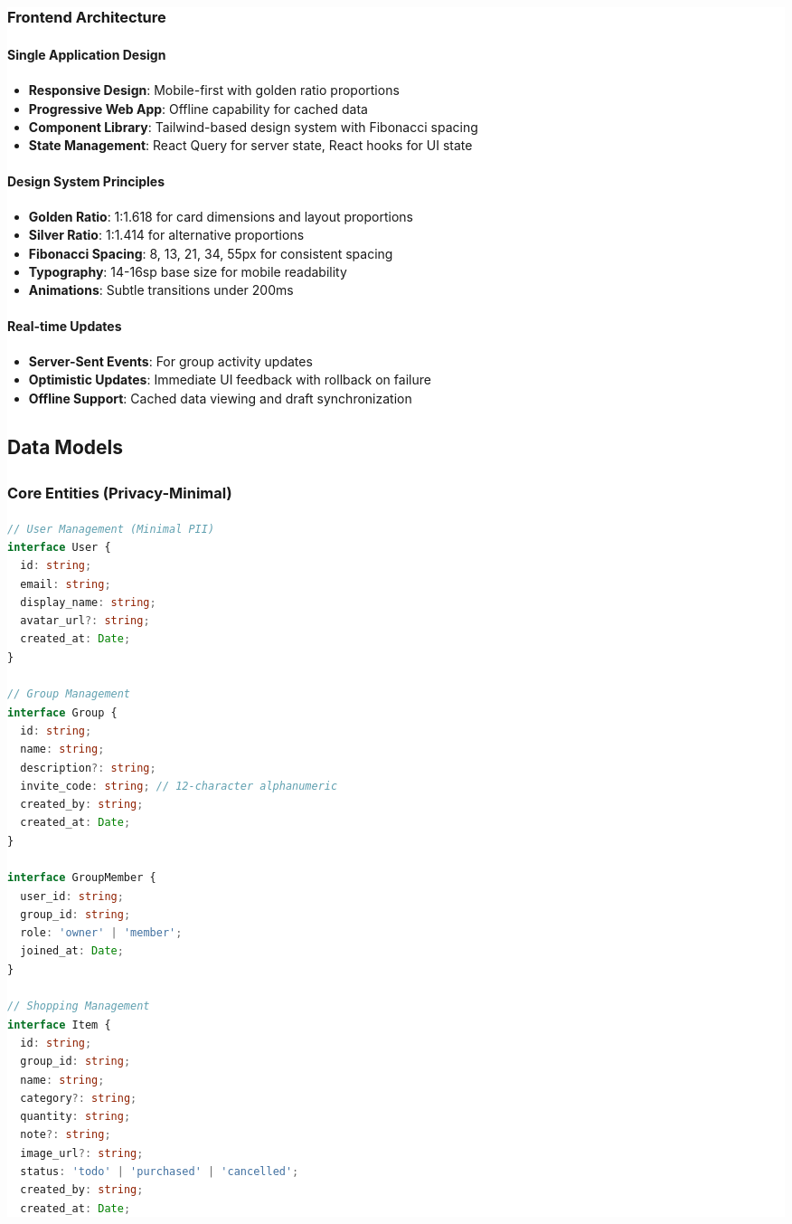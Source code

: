 ### Frontend Architecture

#### Single Application Design
- **Responsive Design**: Mobile-first with golden ratio proportions
- **Progressive Web App**: Offline capability for cached data
- **Component Library**: Tailwind-based design system with Fibonacci spacing
- **State Management**: React Query for server state, React hooks for UI state

#### Design System Principles
- **Golden Ratio**: 1:1.618 for card dimensions and layout proportions
- **Silver Ratio**: 1:1.414 for alternative proportions
- **Fibonacci Spacing**: 8, 13, 21, 34, 55px for consistent spacing
- **Typography**: 14-16sp base size for mobile readability
- **Animations**: Subtle transitions under 200ms

#### Real-time Updates
- **Server-Sent Events**: For group activity updates
- **Optimistic Updates**: Immediate UI feedback with rollback on failure
- **Offline Support**: Cached data viewing and draft synchronization

## Data Models

### Core Entities (Privacy-Minimal)

```typescript
// User Management (Minimal PII)
interface User {
  id: string;
  email: string;
  display_name: string;
  avatar_url?: string;
  created_at: Date;
}

// Group Management
interface Group {
  id: string;
  name: string;
  description?: string;
  invite_code: string; // 12-character alphanumeric
  created_by: string;
  created_at: Date;
}

interface GroupMember {
  user_id: string;
  group_id: string;
  role: 'owner' | 'member';
  joined_at: Date;
}

// Shopping Management
interface Item {
  id: string;
  group_id: string;
  name: string;
  category?: string;
  quantity: string;
  note?: string;
  image_url?: string;
  status: 'todo' | 'purchased' | 'cancelled';
  created_by: string;
  created_at: Date;
```